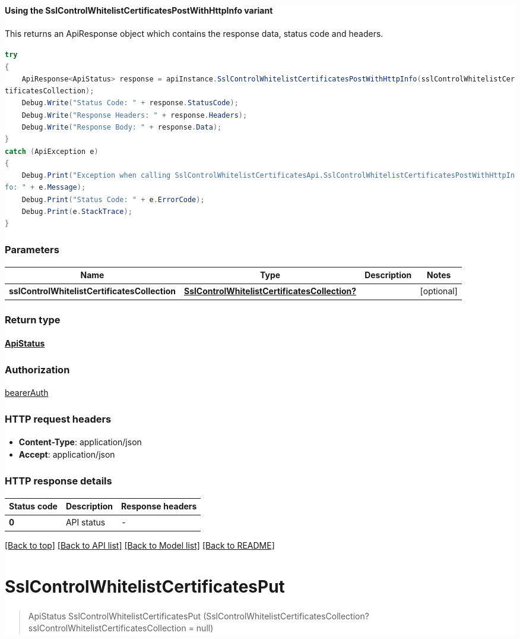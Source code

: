 #### Using the SslControlWhitelistCertificatesPostWithHttpInfo variant
This returns an ApiResponse object which contains the response data, status code and headers.

```csharp
try
{
    ApiResponse<ApiStatus> response = apiInstance.SslControlWhitelistCertificatesPostWithHttpInfo(sslControlWhitelistCertificatesCollection);
    Debug.Write("Status Code: " + response.StatusCode);
    Debug.Write("Response Headers: " + response.Headers);
    Debug.Write("Response Body: " + response.Data);
}
catch (ApiException e)
{
    Debug.Print("Exception when calling SslControlWhitelistCertificatesApi.SslControlWhitelistCertificatesPostWithHttpInfo: " + e.Message);
    Debug.Print("Status Code: " + e.ErrorCode);
    Debug.Print(e.StackTrace);
}
```

### Parameters

| Name | Type | Description | Notes |
|------|------|-------------|-------|
| **sslControlWhitelistCertificatesCollection** | [**SslControlWhitelistCertificatesCollection?**](SslControlWhitelistCertificatesCollection?.md) |  | [optional]  |

### Return type

[**ApiStatus**](ApiStatus.md)

### Authorization

[bearerAuth](../README.md#bearerAuth)

### HTTP request headers

 - **Content-Type**: application/json
 - **Accept**: application/json


### HTTP response details
| Status code | Description | Response headers |
|-------------|-------------|------------------|
| **0** | API status |  -  |

[[Back to top]](#) [[Back to API list]](../README.md#documentation-for-api-endpoints) [[Back to Model list]](../README.md#documentation-for-models) [[Back to README]](../README.md)

<a id="sslcontrolwhitelistcertificatesput"></a>
# **SslControlWhitelistCertificatesPut**
> ApiStatus SslControlWhitelistCertificatesPut (SslControlWhitelistCertificatesCollection? sslControlWhitelistCertificatesCollection = null)
